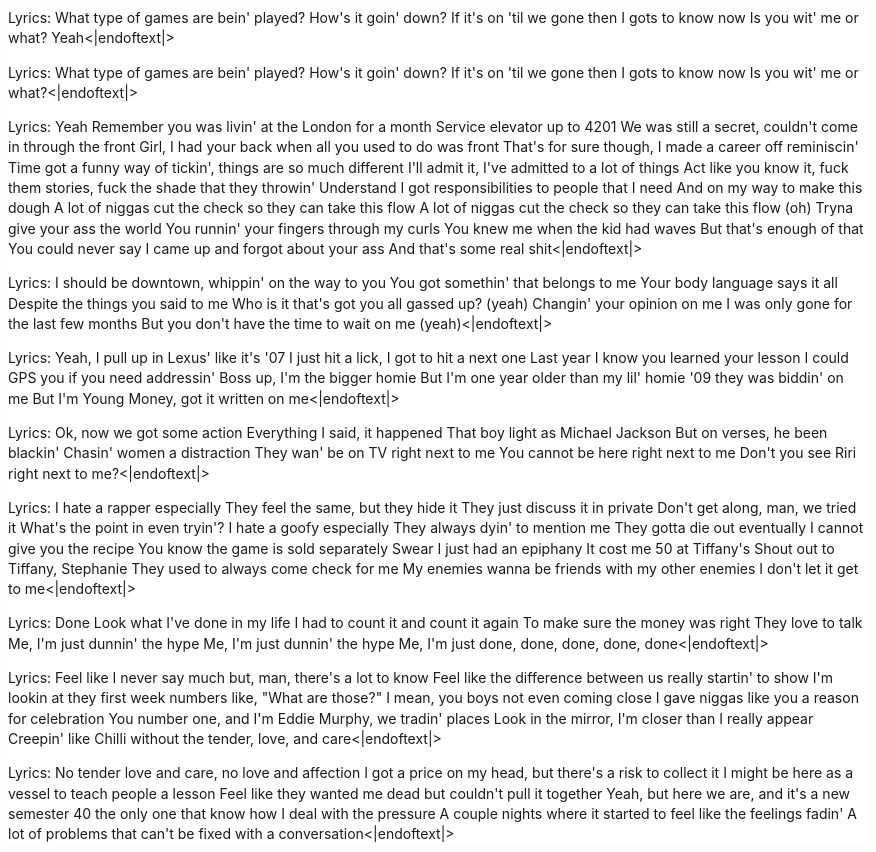 Lyrics: What type of games are bein' played?  <endl>How's it goin' down?  <endl>If it's on 'til we gone then I gots to know now  <endl>Is you wit' me or what?  <endl>Yeah<endl><|endoftext|>

Lyrics: What type of games are bein' played?  <endl>How's it goin' down?  <endl>If it's on 'til we gone then I gots to know now  <endl>Is you wit' me or what?<endl><|endoftext|>

Lyrics: Yeah  <endl>Remember you was livin' at the London for a month  <endl>Service elevator up to 4201  <endl>We was still a secret, couldn't come in through the front  <endl>Girl, I had your back when all you used to do was front  <endl>That's for sure though, I made a career off reminiscin'  <endl>Time got a funny way of tickin', things are so much different  <endl>I'll admit it, I've admitted to a lot of things  <endl>Act like you know it, fuck them stories, fuck the shade that they throwin'  <endl>Understand I got responsibilities to people that I need  <endl>And on my way to make this dough  <endl>A lot of niggas cut the check so they can take this flow  <endl>A lot of niggas cut the check so they can take this flow (oh)  <endl>Tryna give your ass the world  <endl>You runnin' your fingers through my curls  <endl>You knew me when the kid had waves  <endl>But that's enough of that  <endl>You could never say I came up and forgot about your ass  <endl>And that's some real shit<endl><|endoftext|>

Lyrics: I should be downtown, whippin' on the way to you  <endl>You got somethin' that belongs to me  <endl>Your body language says it all  <endl>Despite the things you said to me  <endl>Who is it that's got you all gassed up? (yeah)  <endl>Changin' your opinion on me  <endl>I was only gone for the last few months  <endl>But you don't have the time to wait on me (yeah)<endl><|endoftext|>

Lyrics: Yeah, I pull up in Lexus' like it's '07  <endl>I just hit a lick, I got to hit a next one  <endl>Last year I know you learned your lesson  <endl>I could GPS you if you need addressin'  <endl>Boss up, I'm the bigger homie  <endl>But I'm one year older than my lil' homie  <endl>'09 they was biddin' on me  <endl>But I'm Young Money, got it written on me<endl><|endoftext|>

Lyrics: Ok, now we got some action  <endl>Everything I said, it happened  <endl>That boy light as Michael Jackson  <endl>But on verses, he been blackin'  <endl>Chasin' women a distraction  <endl>They wan' be on TV right next to me  <endl>You cannot be here right next to me  <endl>Don't you see Riri right next to me?<endl><|endoftext|>

Lyrics: I hate a rapper especially  <endl>They feel the same, but they hide it  <endl>They just discuss it in private  <endl>Don't get along, man, we tried it  <endl>What's the point in even tryin'?  <endl>I hate a goofy especially  <endl>They always dyin' to mention me  <endl>They gotta die out eventually  <endl>I cannot give you the recipe  <endl>You know the game is sold separately  <endl>Swear I just had an epiphany  <endl>It cost me 50 at Tiffany's  <endl>Shout out to Tiffany, Stephanie  <endl>They used to always come check for me  <endl>My enemies wanna be friends with my other enemies  <endl>I don't let it get to me<endl><|endoftext|>

Lyrics: Done  <endl>Look what I've done in my life  <endl>I had to count it and count it again  <endl>To make sure the money was right  <endl>They love to talk  <endl>Me, I'm just dunnin' the hype  <endl>Me, I'm just dunnin' the hype  <endl>Me, I'm just done, done, done, done, done<endl><|endoftext|>

Lyrics: Feel like I never say much but, man, there's a lot to know  <endl>Feel like the difference between us really startin' to show  <endl>I'm lookin at they first week numbers like, "What are those?"  <endl>I mean, you boys not even coming close  <endl>I gave niggas like you a reason for celebration  <endl>You number one, and I'm Eddie Murphy, we tradin' places  <endl>Look in the mirror, I'm closer than I really appear  <endl>Creepin' like Chilli without the tender, love, and care<endl><|endoftext|>

Lyrics: No tender love and care, no love and affection  <endl>I got a price on my head, but there's a risk to collect it  <endl>I might be here as a vessel to teach people a lesson  <endl>Feel like they wanted me dead but couldn't pull it together  <endl>Yeah, but here we are, and it's a new semester  <endl>40 the only one that know how I deal with the pressure  <endl>A couple nights where it started to feel like the feelings fadin'  <endl>A lot of problems that can't be fixed with a conversation<endl><|endoftext|>
